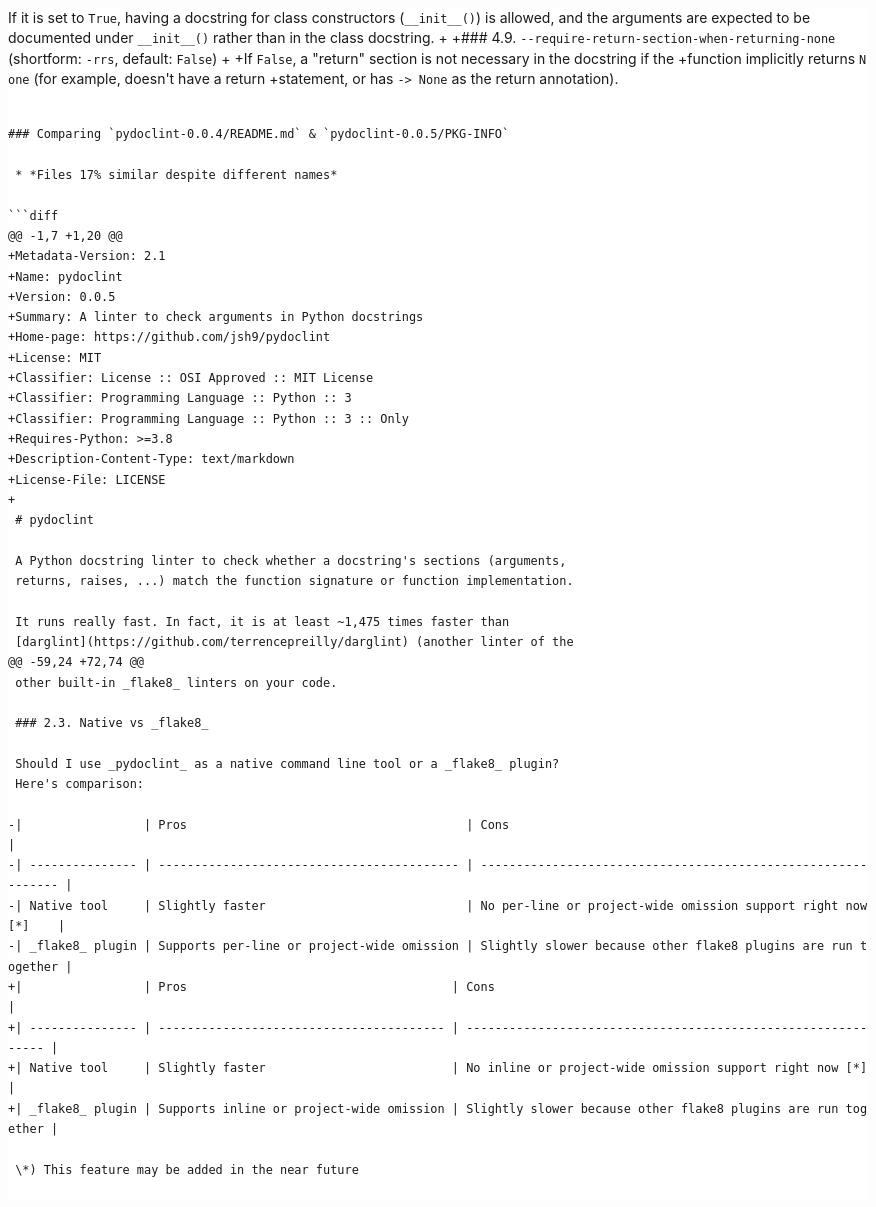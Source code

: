 If it is set to `True`, having a docstring for class constructors
 (`__init__()`) is allowed, and the arguments are expected to be documented
 under `__init__()` rather than in the class docstring.
+
+### 4.9. `--require-return-section-when-returning-none` (shortform: `-rrs`, default: `False`)
+
+If `False`, a "return" section is not necessary in the docstring if the
+function implicitly returns `None` (for example, doesn't have a return
+statement, or has `-> None` as the return annotation).
```

### Comparing `pydoclint-0.0.4/README.md` & `pydoclint-0.0.5/PKG-INFO`

 * *Files 17% similar despite different names*

```diff
@@ -1,7 +1,20 @@
+Metadata-Version: 2.1
+Name: pydoclint
+Version: 0.0.5
+Summary: A linter to check arguments in Python docstrings
+Home-page: https://github.com/jsh9/pydoclint
+License: MIT
+Classifier: License :: OSI Approved :: MIT License
+Classifier: Programming Language :: Python :: 3
+Classifier: Programming Language :: Python :: 3 :: Only
+Requires-Python: >=3.8
+Description-Content-Type: text/markdown
+License-File: LICENSE
+
 # pydoclint
 
 A Python docstring linter to check whether a docstring's sections (arguments,
 returns, raises, ...) match the function signature or function implementation.
 
 It runs really fast. In fact, it is at least ~1,475 times faster than
 [darglint](https://github.com/terrencepreilly/darglint) (another linter of the
@@ -59,24 +72,74 @@
 other built-in _flake8_ linters on your code.
 
 ### 2.3. Native vs _flake8_
 
 Should I use _pydoclint_ as a native command line tool or a _flake8_ plugin?
 Here's comparison:
 
-|                 | Pros                                       | Cons                                                          |
-| --------------- | ------------------------------------------ | ------------------------------------------------------------- |
-| Native tool     | Slightly faster                            | No per-line or project-wide omission support right now [*]    |
-| _flake8_ plugin | Supports per-line or project-wide omission | Slightly slower because other flake8 plugins are run together |
+|                 | Pros                                     | Cons                                                          |
+| --------------- | ---------------------------------------- | ------------------------------------------------------------- |
+| Native tool     | Slightly faster                          | No inline or project-wide omission support right now [*]      |
+| _flake8_ plugin | Supports inline or project-wide omission | Slightly slower because other flake8 plugins are run together |
 
 \*) This feature may be added in the near future
 
```